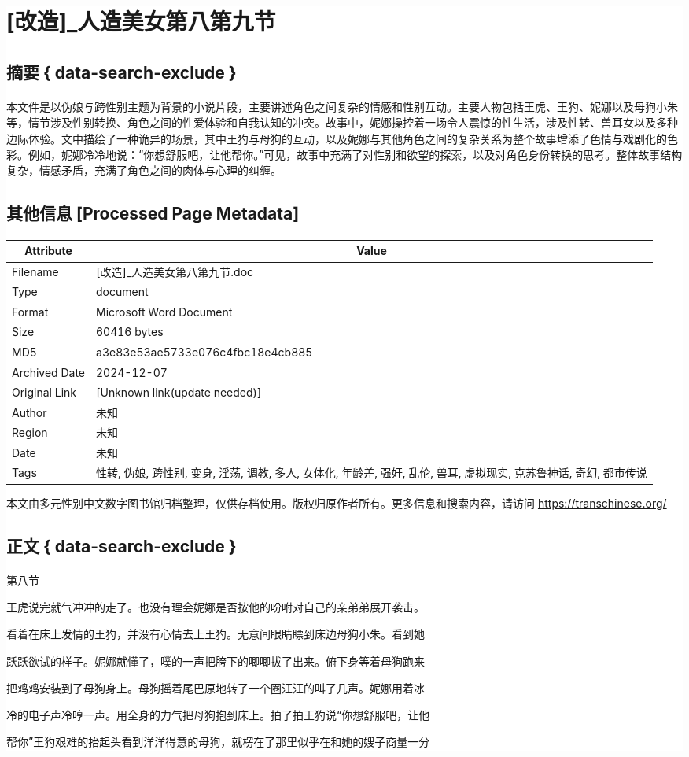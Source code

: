 # [改造]_人造美女第八第九节



## 摘要  { data-search-exclude }


本文件是以伪娘与跨性别主题为背景的小说片段，主要讲述角色之间复杂的情感和性别互动。主要人物包括王虎、王犳、妮娜以及母狗小朱等，情节涉及性别转换、角色之间的性爱体验和自我认知的冲突。故事中，妮娜操控着一场令人震惊的性生活，涉及性转、兽耳女以及多种边际体验。文中描绘了一种诡异的场景，其中王犳与母狗的互动，以及妮娜与其他角色之间的复杂关系为整个故事增添了色情与戏剧化的色彩。例如，妮娜冷冷地说：“你想舒服吧，让他帮你。”可见，故事中充满了对性别和欲望的探索，以及对角色身份转换的思考。整体故事结构复杂，情感矛盾，充满了角色之间的肉体与心理的纠缠。



## 其他信息 [Processed Page Metadata]

| Attribute       | Value                                  |
|-----------------|----------------------------------------|
| Filename        | [改造]_人造美女第八第九节.doc                             |
| Type            | document                                 |
| Format          | Microsoft Word Document                               |
| Size            | 60416 bytes                           |
| MD5             | a3e83e53ae5733e076c4fbc18e4cb885                                  |
| Archived Date   | 2024-12-07                             |
| Original Link   | [Unknown link(update needed)]                         |
| Author          | 未知                               |
| Region          | 未知                               |
| Date            | 未知                                 |
| Tags            | 性转, 伪娘, 跨性别, 变身, 淫荡, 调教, 多人, 女体化, 年龄差, 强奸, 乱伦, 兽耳, 虚拟现实, 克苏鲁神话, 奇幻, 都市传说                                 |

本文由多元性别中文数字图书馆归档整理，仅供存档使用。版权归原作者所有。更多信息和搜索内容，请访问 <https://transchinese.org/>


## 正文 { data-search-exclude }


第八节

王虎说完就气冲冲的走了。也没有理会妮娜是否按他的吩咐对自己的亲弟弟展开袭击。

看着在床上发情的王犳，并没有心情去上王犳。无意间眼睛瞟到床边母狗小朱。看到她

跃跃欲试的样子。妮娜就懂了，噗的一声把胯下的唧唧拔了出来。俯下身等着母狗跑来

把鸡鸡安装到了母狗身上。母狗摇着尾巴原地转了一个圈汪汪的叫了几声。妮娜用着冰

冷的电子声冷哼一声。用全身的力气把母狗抱到床上。拍了拍王犳说“你想舒服吧，让他

帮你”王犳艰难的抬起头看到洋洋得意的母狗，就楞在了那里似乎在和她的嫂子商量一分
